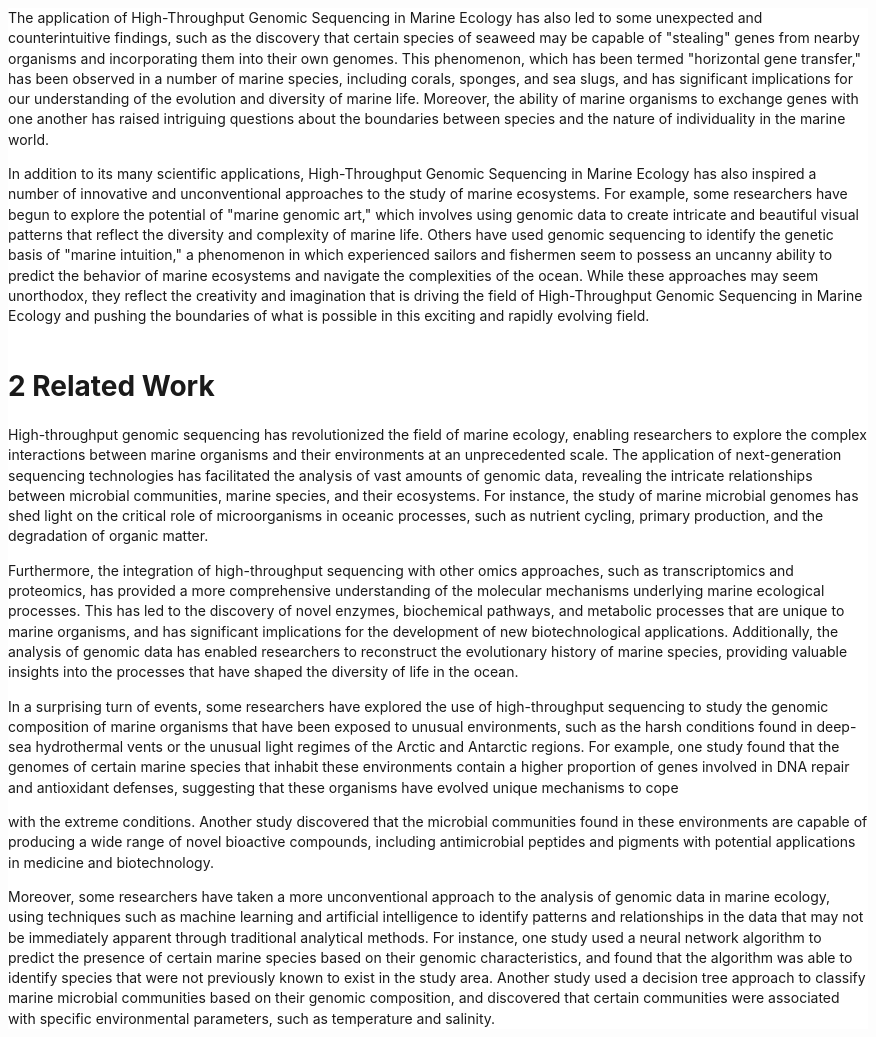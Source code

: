 The application of High-Throughput Genomic Sequencing in Marine Ecology has also led to some unexpected and counterintuitive findings, such as the discovery that certain species of seaweed may be capable of "stealing" genes from nearby organisms and incorporating them into their own genomes. This phenomenon, which has been termed "horizontal gene transfer," has been observed in a number of marine species, including corals, sponges, and sea slugs, and has significant implications for our understanding of the evolution and diversity of marine life. Moreover, the ability of marine organisms to exchange genes with one another has raised intriguing questions about the boundaries between species and the nature of individuality in the marine world.

In addition to its many scientific applications, High-Throughput Genomic Sequencing in Marine Ecology has also inspired a number of innovative and unconventional approaches to the study of marine ecosystems. For example, some researchers have begun to explore the potential of "marine genomic art," which involves using genomic data to create intricate and beautiful visual patterns that reflect the diversity and complexity of marine life. Others have used genomic sequencing to identify the genetic basis of "marine intuition," a phenomenon in which experienced sailors and fishermen seem to possess an uncanny ability to predict the behavior of marine ecosystems and navigate the complexities of the ocean. While these approaches may seem unorthodox, they reflect the creativity and imagination that is driving the field of High-Throughput Genomic Sequencing in Marine Ecology and pushing the boundaries of what is possible in this exciting and rapidly evolving field.

# 2 Related Work

High-throughput genomic sequencing has revolutionized the field of marine ecology, enabling researchers to explore the complex interactions between marine organisms and their environments at an unprecedented scale. The application of next-generation sequencing technologies has facilitated the analysis of vast amounts of genomic data, revealing the intricate relationships between microbial communities, marine species, and their ecosystems. For instance, the study of marine microbial genomes has shed light on the critical role of microorganisms in oceanic processes, such as nutrient cycling, primary production, and the degradation of organic matter.

Furthermore, the integration of high-throughput sequencing with other omics approaches, such as transcriptomics and proteomics, has provided a more comprehensive understanding of the molecular mechanisms underlying marine ecological processes. This has led to the discovery of novel enzymes, biochemical pathways, and metabolic processes that are unique to marine organisms, and has significant implications for the development of new biotechnological applications. Additionally, the analysis of genomic data has enabled researchers to reconstruct the evolutionary history of marine species, providing valuable insights into the processes that have shaped the diversity of life in the ocean.

In a surprising turn of events, some researchers have explored the use of high-throughput sequencing to study the genomic composition of marine organisms that have been exposed to unusual environments, such as the harsh conditions found in deep-sea hydrothermal vents or the unusual light regimes of the Arctic and Antarctic regions. For example, one study found that the genomes of certain marine species that inhabit these environments contain a higher proportion of genes involved in DNA repair and antioxidant defenses, suggesting that these organisms have evolved unique mechanisms to cope

with the extreme conditions. Another study discovered that the microbial communities found in these environments are capable of producing a wide range of novel bioactive compounds, including antimicrobial peptides and pigments with potential applications in medicine and biotechnology.

Moreover, some researchers have taken a more unconventional approach to the analysis of genomic data in marine ecology, using techniques such as machine learning and artificial intelligence to identify patterns and relationships in the data that may not be immediately apparent through traditional analytical methods. For instance, one study used a neural network algorithm to predict the presence of certain marine species based on their genomic characteristics, and found that the algorithm was able to identify species that were not previously known to exist in the study area. Another study used a decision tree approach to classify marine microbial communities based on their genomic composition, and discovered that certain communities were associated with specific environmental parameters, such as temperature and salinity.
